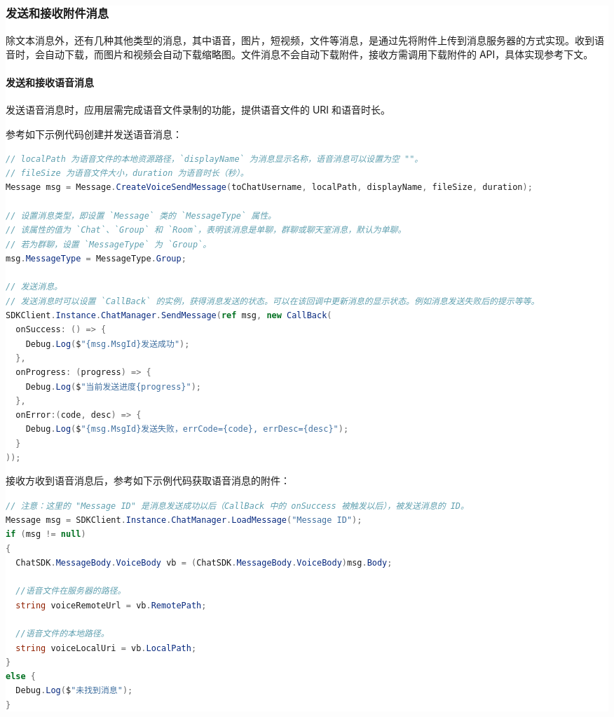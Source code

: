### 发送和接收附件消息

除文本消息外，还有几种其他类型的消息，其中语音，图片，短视频，文件等消息，是通过先将附件上传到消息服务器的方式实现。收到语音时，会自动下载，而图片和视频会自动下载缩略图。文件消息不会自动下载附件，接收方需调用下载附件的 API，具体实现参考下文。

#### 发送和接收语音消息

发送语音消息时，应用层需完成语音文件录制的功能，提供语音文件的 URI 和语音时长。

参考如下示例代码创建并发送语音消息：

```csharp
// localPath 为语音文件的本地资源路径，`displayName` 为消息显示名称，语音消息可以设置为空 ""。
// fileSize 为语音文件大小，duration 为语音时长（秒）。
Message msg = Message.CreateVoiceSendMessage(toChatUsername, localPath, displayName, fileSize, duration);

// 设置消息类型，即设置 `Message` 类的 `MessageType` 属性。
// 该属性的值为 `Chat`、`Group` 和 `Room`，表明该消息是单聊，群聊或聊天室消息，默认为单聊。
// 若为群聊，设置 `MessageType` 为 `Group`。
msg.MessageType = MessageType.Group;

// 发送消息。
// 发送消息时可以设置 `CallBack` 的实例，获得消息发送的状态。可以在该回调中更新消息的显示状态。例如消息发送失败后的提示等等。
SDKClient.Instance.ChatManager.SendMessage(ref msg, new CallBack(
  onSuccess: () => {
    Debug.Log($"{msg.MsgId}发送成功");
  },
  onProgress: (progress) => {
    Debug.Log($"当前发送进度{progress}");
  },
  onError:(code, desc) => {
    Debug.Log($"{msg.MsgId}发送失败，errCode={code}, errDesc={desc}");
  }
));
```

接收方收到语音消息后，参考如下示例代码获取语音消息的附件：

```csharp
// 注意：这里的 "Message ID" 是消息发送成功以后（CallBack 中的 onSuccess 被触发以后），被发送消息的 ID。
Message msg = SDKClient.Instance.ChatManager.LoadMessage("Message ID");
if (msg != null)
{
  ChatSDK.MessageBody.VoiceBody vb = (ChatSDK.MessageBody.VoiceBody)msg.Body;

  //语音文件在服务器的路径。
  string voiceRemoteUrl = vb.RemotePath;

  //语音文件的本地路径。
  string voiceLocalUri = vb.LocalPath;
}
else {
  Debug.Log($"未找到消息");
}
```
